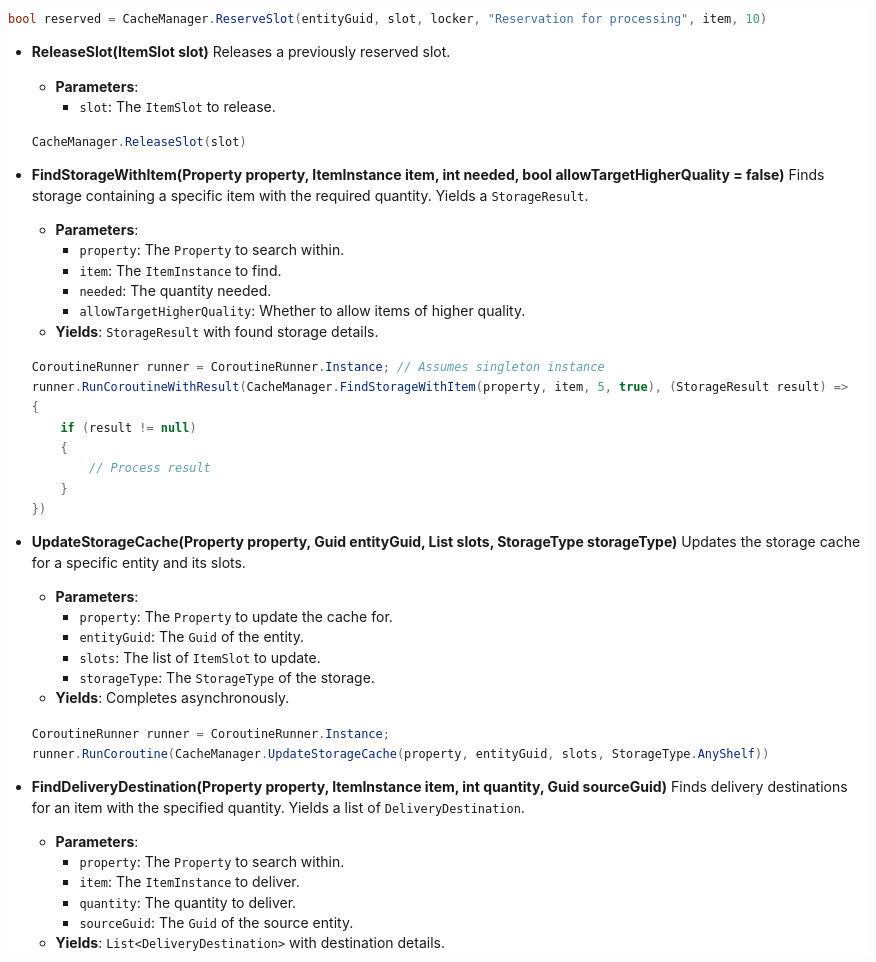   ```csharp
  bool reserved = CacheManager.ReserveSlot(entityGuid, slot, locker, "Reservation for processing", item, 10)
  ```

- **ReleaseSlot(ItemSlot slot)**
  Releases a previously reserved slot.
  - **Parameters**:
    - `slot`: The `ItemSlot` to release.

  ```csharp
  CacheManager.ReleaseSlot(slot)
  ```

- **FindStorageWithItem(Property property, ItemInstance item, int needed, bool allowTargetHigherQuality = false)**
  Finds storage containing a specific item with the required quantity. Yields a `StorageResult`.
  - **Parameters**:
    - `property`: The `Property` to search within.
    - `item`: The `ItemInstance` to find.
    - `needed`: The quantity needed.
    - `allowTargetHigherQuality`: Whether to allow items of higher quality.
  - **Yields**: `StorageResult` with found storage details.

  ```csharp
  CoroutineRunner runner = CoroutineRunner.Instance; // Assumes singleton instance
  runner.RunCoroutineWithResult(CacheManager.FindStorageWithItem(property, item, 5, true), (StorageResult result) =>
  {
      if (result != null)
      {
          // Process result
      }
  })
  ```

- **UpdateStorageCache(Property property, Guid entityGuid, List<ItemSlot> slots, StorageType storageType)**
  Updates the storage cache for a specific entity and its slots.
  - **Parameters**:
    - `property`: The `Property` to update the cache for.
    - `entityGuid`: The `Guid` of the entity.
    - `slots`: The list of `ItemSlot` to update.
    - `storageType`: The `StorageType` of the storage.
  - **Yields**: Completes asynchronously.

  ```csharp
  CoroutineRunner runner = CoroutineRunner.Instance;
  runner.RunCoroutine(CacheManager.UpdateStorageCache(property, entityGuid, slots, StorageType.AnyShelf))
  ```

- **FindDeliveryDestination(Property property, ItemInstance item, int quantity, Guid sourceGuid)**
  Finds delivery destinations for an item with the specified quantity. Yields a list of `DeliveryDestination`.
  - **Parameters**:
    - `property`: The `Property` to search within.
    - `item`: The `ItemInstance` to deliver.
    - `quantity`: The quantity to deliver.
    - `sourceGuid`: The `Guid` of the source entity.
  - **Yields**: `List<DeliveryDestination>` with destination details.
